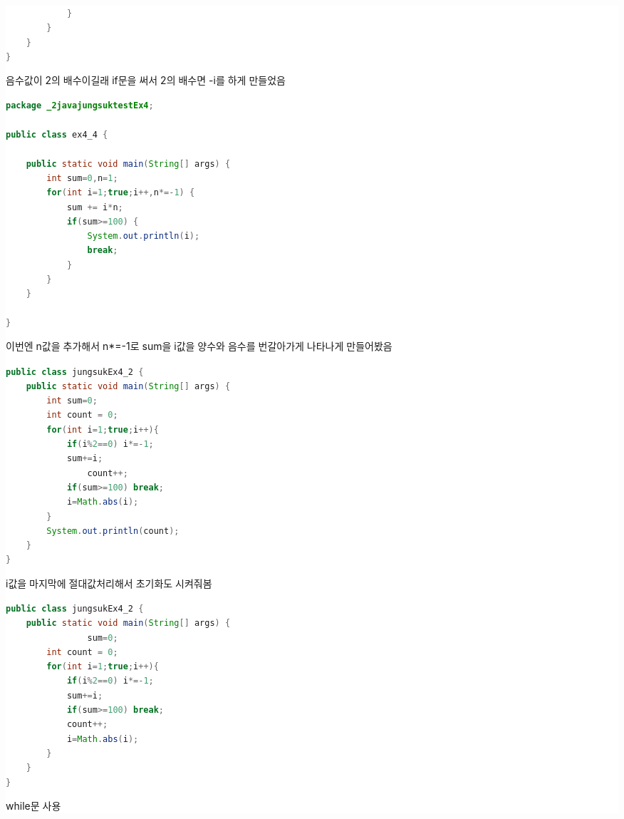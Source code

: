 ```java
			}
		}
	}
}
```
음수값이 2의 배수이길래 if문을 써서 2의 배수면 -i를 하게 만들었음

```java
package _2javajungsuktestEx4;

public class ex4_4 {

	public static void main(String[] args) {
		int sum=0,n=1;
		for(int i=1;true;i++,n*=-1) {
			sum += i*n;
			if(sum>=100) {
				System.out.println(i);
				break;
			}
		}
	}

}
```
이번엔 n값을 추가해서 n*=-1로 sum을 i값을 양수와 음수를 번갈아가게 나타나게 만들어봤음

```java
public class jungsukEx4_2 {
    public static void main(String[] args) {
        int sum=0;
        int count = 0;
        for(int i=1;true;i++){
            if(i%2==0) i*=-1;
            sum+=i;
		        count++;
            if(sum>=100) break;
            i=Math.abs(i);
        }
        System.out.println(count);
    }
}
```
i값을 마지막에 절대값처리해서 초기화도 시켜줘봄

```java
public class jungsukEx4_2 {
    public static void main(String[] args) {
 				sum=0;
        int count = 0;
        for(int i=1;true;i++){
            if(i%2==0) i*=-1;
            sum+=i;
            if(sum>=100) break;
            count++;
            i=Math.abs(i);
        }
	}
}
```
while문 사용
